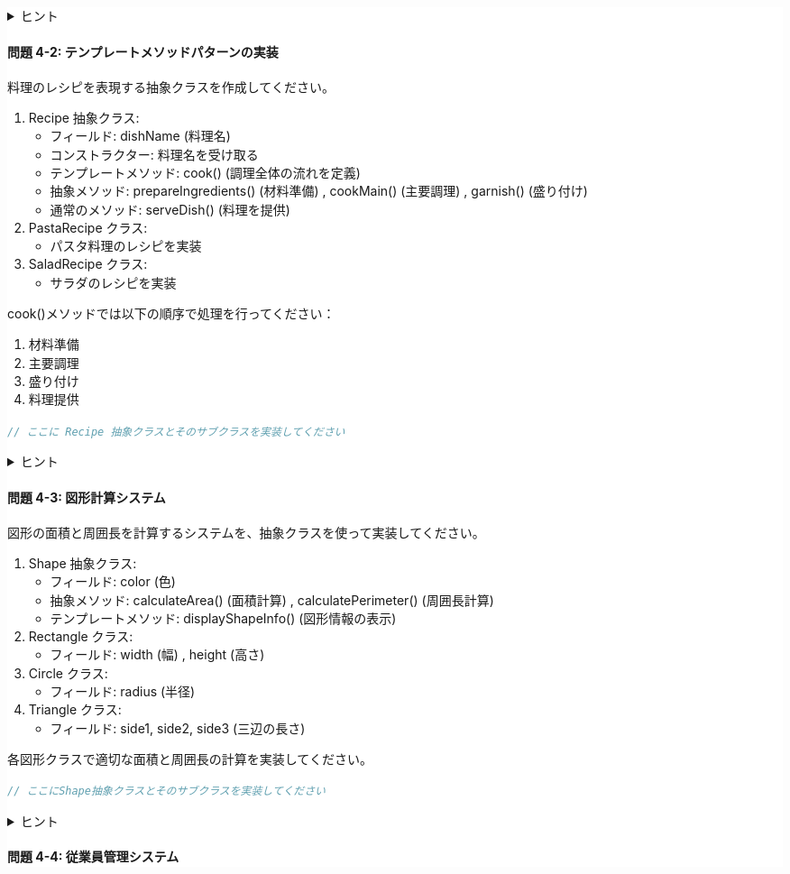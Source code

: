 <details><summary>ヒント</summary></details>

#### 問題 4-2: テンプレートメソッドパターンの実装

料理のレシピを表現する抽象クラスを作成してください。

1. Recipe 抽象クラス:
   * フィールド: dishName (料理名)
   * コンストラクター: 料理名を受け取る
   * テンプレートメソッド: cook() (調理全体の流れを定義)
   * 抽象メソッド: prepareIngredients() (材料準備) , cookMain() (主要調理) , garnish() (盛り付け)
   * 通常のメソッド: serveDish() (料理を提供)
2. PastaRecipe クラス:
   * パスタ料理のレシピを実装
3. SaladRecipe クラス:
   * サラダのレシピを実装

cook()メソッドでは以下の順序で処理を行ってください：

1. 材料準備
2. 主要調理
3. 盛り付け
4. 料理提供

```java
// ここに Recipe 抽象クラスとそのサブクラスを実装してください

```

<details><summary>ヒント</summary></details>

#### 問題 4-3: 図形計算システム

図形の面積と周囲長を計算するシステムを、抽象クラスを使って実装してください。

1. Shape 抽象クラス:
   * フィールド: color (色)
   * 抽象メソッド: calculateArea() (面積計算) , calculatePerimeter() (周囲長計算)
   * テンプレートメソッド: displayShapeInfo() (図形情報の表示)
2. Rectangle クラス:
   * フィールド: width (幅) , height (高さ)
3. Circle クラス:
   * フィールド: radius (半径)
4. Triangle クラス:
   * フィールド: side1, side2, side3 (三辺の長さ)

各図形クラスで適切な面積と周囲長の計算を実装してください。

```java
// ここにShape抽象クラスとそのサブクラスを実装してください

```

<details><summary>ヒント</summary></details>

#### 問題 4-4: 従業員管理システム
